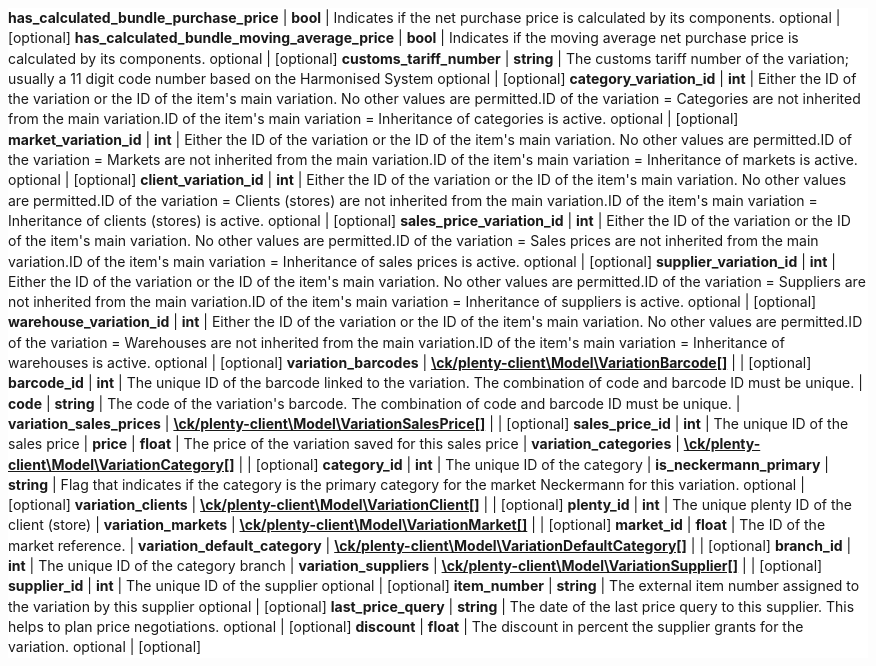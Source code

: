 **has_calculated_bundle_purchase_price** | **bool** | Indicates if the net purchase price is calculated by its components. optional | [optional]
**has_calculated_bundle_moving_average_price** | **bool** | Indicates if the moving average net purchase price is calculated by its components. optional | [optional]
**customs_tariff_number** | **string** | The customs tariff number of the variation; usually a 11 digit code number based on the Harmonised System optional | [optional]
**category_variation_id** | **int** | Either the ID of the variation or the ID of the item&#39;s main variation. No other values are permitted.ID of the variation &#x3D; Categories are not inherited from the main variation.ID of the item&#39;s main variation &#x3D; Inheritance of categories is active. optional | [optional]
**market_variation_id** | **int** | Either the ID of the variation or the ID of the item&#39;s main variation. No other values are permitted.ID of the variation &#x3D; Markets are not inherited from the main variation.ID of the item&#39;s main variation &#x3D; Inheritance of markets is active. optional | [optional]
**client_variation_id** | **int** | Either the ID of the variation or the ID of the item&#39;s main variation. No other values are permitted.ID of the variation &#x3D; Clients (stores) are not inherited from the main variation.ID of the item&#39;s main variation &#x3D; Inheritance of clients (stores) is active. optional | [optional]
**sales_price_variation_id** | **int** | Either the ID of the variation or the ID of the item&#39;s main variation. No other values are permitted.ID of the variation &#x3D; Sales prices are not inherited from the main variation.ID of the item&#39;s main variation &#x3D; Inheritance of sales prices is active. optional | [optional]
**supplier_variation_id** | **int** | Either the ID of the variation or the ID of the item&#39;s main variation. No other values are permitted.ID of the variation &#x3D; Suppliers are not inherited from the main variation.ID of the item&#39;s main variation &#x3D; Inheritance of suppliers is active. optional | [optional]
**warehouse_variation_id** | **int** | Either the ID of the variation or the ID of the item&#39;s main variation. No other values are permitted.ID of the variation &#x3D; Warehouses are not inherited from the main variation.ID of the item&#39;s main variation &#x3D; Inheritance of warehouses is active. optional | [optional]
**variation_barcodes** | [**\ck/plenty-client\Model\VariationBarcode[]**](VariationBarcode.md) |  | [optional]
**barcode_id** | **int** | The unique ID of the barcode linked to the variation. The combination of code and barcode ID must be unique. |
**code** | **string** | The code of the variation&#39;s barcode. The combination of code and barcode ID must be unique. |
**variation_sales_prices** | [**\ck/plenty-client\Model\VariationSalesPrice[]**](VariationSalesPrice.md) |  | [optional]
**sales_price_id** | **int** | The unique ID of the sales price |
**price** | **float** | The price of the variation saved for this sales price |
**variation_categories** | [**\ck/plenty-client\Model\VariationCategory[]**](VariationCategory.md) |  | [optional]
**category_id** | **int** | The unique ID of the category |
**is_neckermann_primary** | **string** | Flag that indicates if the category is the primary category for the market Neckermann for this variation. optional | [optional]
**variation_clients** | [**\ck/plenty-client\Model\VariationClient[]**](VariationClient.md) |  | [optional]
**plenty_id** | **int** | The unique plenty ID of the client (store) |
**variation_markets** | [**\ck/plenty-client\Model\VariationMarket[]**](VariationMarket.md) |  | [optional]
**market_id** | **float** | The ID of the market reference. |
**variation_default_category** | [**\ck/plenty-client\Model\VariationDefaultCategory[]**](VariationDefaultCategory.md) |  | [optional]
**branch_id** | **int** | The unique ID of the category branch |
**variation_suppliers** | [**\ck/plenty-client\Model\VariationSupplier[]**](VariationSupplier.md) |  | [optional]
**supplier_id** | **int** | The unique ID of the supplier optional | [optional]
**item_number** | **string** | The external item number assigned to the variation by this supplier optional | [optional]
**last_price_query** | **string** | The date of the last price query to this supplier. This helps to plan price negotiations. optional | [optional]
**discount** | **float** | The discount in percent the supplier grants for the variation. optional | [optional]